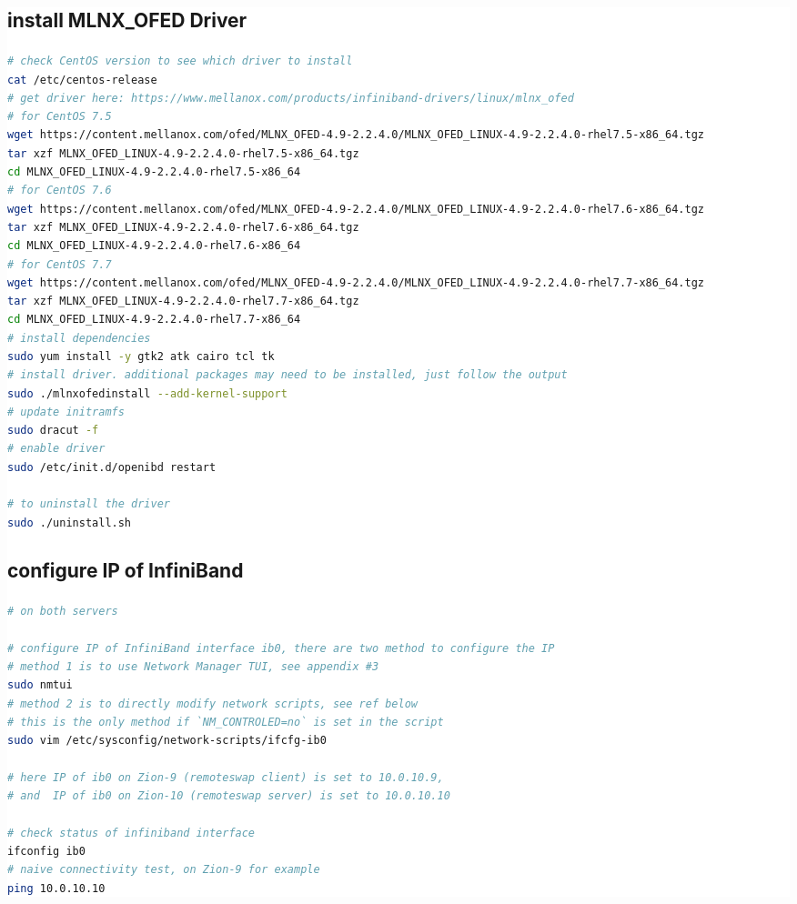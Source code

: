 ## install MLNX_OFED Driver

```bash
# check CentOS version to see which driver to install
cat /etc/centos-release
# get driver here: https://www.mellanox.com/products/infiniband-drivers/linux/mlnx_ofed
# for CentOS 7.5
wget https://content.mellanox.com/ofed/MLNX_OFED-4.9-2.2.4.0/MLNX_OFED_LINUX-4.9-2.2.4.0-rhel7.5-x86_64.tgz
tar xzf MLNX_OFED_LINUX-4.9-2.2.4.0-rhel7.5-x86_64.tgz
cd MLNX_OFED_LINUX-4.9-2.2.4.0-rhel7.5-x86_64
# for CentOS 7.6
wget https://content.mellanox.com/ofed/MLNX_OFED-4.9-2.2.4.0/MLNX_OFED_LINUX-4.9-2.2.4.0-rhel7.6-x86_64.tgz
tar xzf MLNX_OFED_LINUX-4.9-2.2.4.0-rhel7.6-x86_64.tgz
cd MLNX_OFED_LINUX-4.9-2.2.4.0-rhel7.6-x86_64
# for CentOS 7.7
wget https://content.mellanox.com/ofed/MLNX_OFED-4.9-2.2.4.0/MLNX_OFED_LINUX-4.9-2.2.4.0-rhel7.7-x86_64.tgz
tar xzf MLNX_OFED_LINUX-4.9-2.2.4.0-rhel7.7-x86_64.tgz
cd MLNX_OFED_LINUX-4.9-2.2.4.0-rhel7.7-x86_64
# install dependencies
sudo yum install -y gtk2 atk cairo tcl tk
# install driver. additional packages may need to be installed, just follow the output
sudo ./mlnxofedinstall --add-kernel-support
# update initramfs
sudo dracut -f
# enable driver
sudo /etc/init.d/openibd restart

# to uninstall the driver
sudo ./uninstall.sh
```

## configure IP of InfiniBand

```bash
# on both servers

# configure IP of InfiniBand interface ib0, there are two method to configure the IP
# method 1 is to use Network Manager TUI, see appendix #3
sudo nmtui
# method 2 is to directly modify network scripts, see ref below
# this is the only method if `NM_CONTROLED=no` is set in the script
sudo vim /etc/sysconfig/network-scripts/ifcfg-ib0

# here IP of ib0 on Zion-9 (remoteswap client) is set to 10.0.10.9,
# and  IP of ib0 on Zion-10 (remoteswap server) is set to 10.0.10.10

# check status of infiniband interface
ifconfig ib0
# naive connectivity test, on Zion-9 for example
ping 10.0.10.10
```
